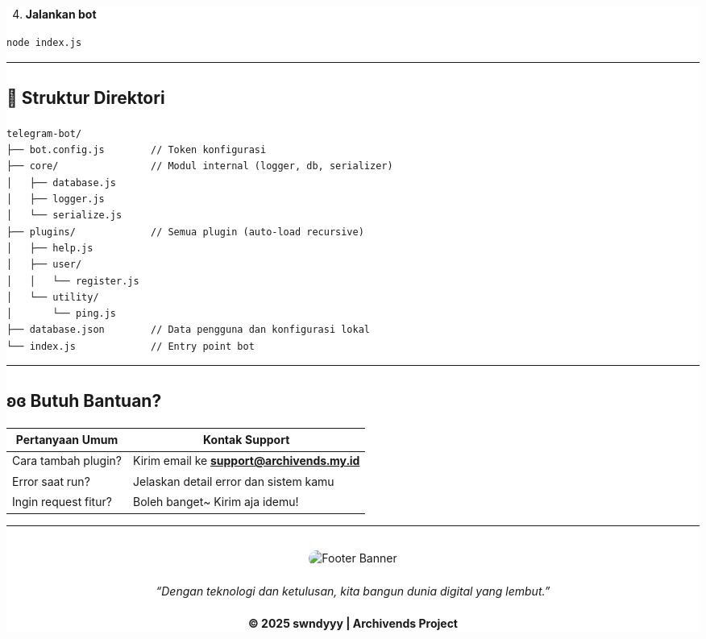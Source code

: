 4. **Jalankan bot**
```bash
node index.js
```

---

## 📁 Struktur Direktori

```
telegram-bot/
├── bot.config.js        // Token konfigurasi
├── core/                // Modul internal (logger, db, serializer)
│   ├── database.js
│   ├── logger.js
│   └── serialize.js
├── plugins/             // Semua plugin (auto-load recursive)
│   ├── help.js
│   ├── user/
│   │   └── register.js
│   └── utility/
│       └── ping.js
├── database.json        // Data pengguna dan konfigurasi lokal
└── index.js             // Entry point bot
```

---

## ʚɞ Butuh Bantuan?

| Pertanyaan Umum | Kontak Support |
|------------------|----------------|
| Cara tambah plugin? | Kirim email ke **support@archivends.my.id** |
| Error saat run?     | Jelaskan detail error dan sistem kamu |
| Ingin request fitur? | Boleh banget~ Kirim aja idemu! |

---

<div align="center" style="margin-top: 30px;">
  <img src="https://files.catbox.moe/m2a0ln.jpg" alt="Footer Banner" width="100%" style="max-width:700px;border-radius:12px;" />
  <br/><br/>
  <i>“Dengan teknologi dan ketulusan, kita bangun dunia digital yang lembut.”</i>
  <br/><br/>
  <strong>© 2025 swndyyy | Archivends Project</strong>
</div>